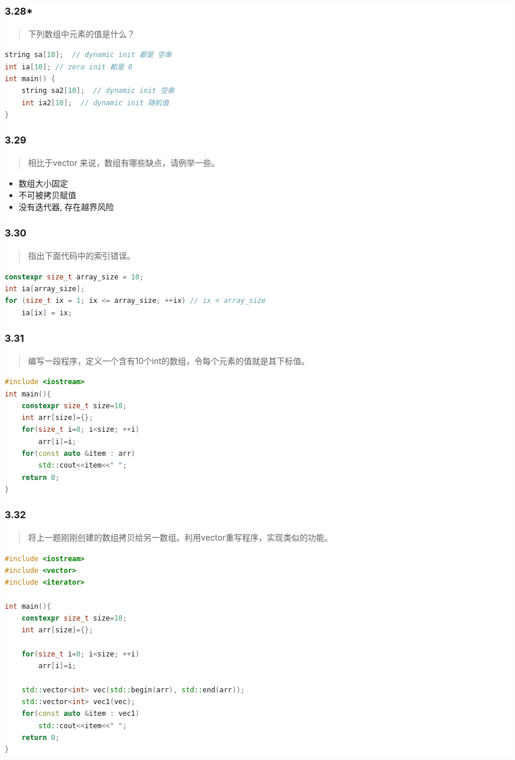 ### 3.28\*
> 下列数组中元素的值是什么？
```c++
string sa[10];  // dynamic init 都是 空串
int ia[10]; // zero init 都是 0
int main() {
	string sa2[10];  // dynamic init 空串
	int ia2[10];  // dynamic init 随机值
}
```

### 3.29
> 相比于vector 来说，数组有哪些缺点，请例举一些。

- 数组大小固定
- 不可被拷贝赋值
- 没有迭代器, 存在越界风险

### 3.30
> 指出下面代码中的索引错误。
```c++
constexpr size_t array_size = 10;
int ia[array_size];
for (size_t ix = 1; ix <= array_size; ++ix) // ix < array_size
	ia[ix] = ix;
```

### 3.31
> 编写一段程序，定义一个含有10个int的数组，令每个元素的值就是其下标值。
```c++
#include <iostream>
int main(){
	constexpr size_t size=10;
	int arr[size]={};
	for(size_t i=0; i<size; ++i)
		arr[i]=i;
	for(const auto &item : arr)
		std::cout<<item<<" ";
	return 0;
}
```

### 3.32
> 将上一题刚刚创建的数组拷贝给另一数组。利用vector重写程序，实现类似的功能。
```c++
#include <iostream>
#include <vector>
#include <iterator>

int main(){
	constexpr size_t size=10;
	int arr[size]={};

	for(size_t i=0; i<size; ++i)
		arr[i]=i;

	std::vector<int> vec(std::begin(arr), std::end(arr));
	std::vector<int> vec1(vec);
	for(const auto &item : vec1)
		std::cout<<item<<" ";
	return 0;
}
```
